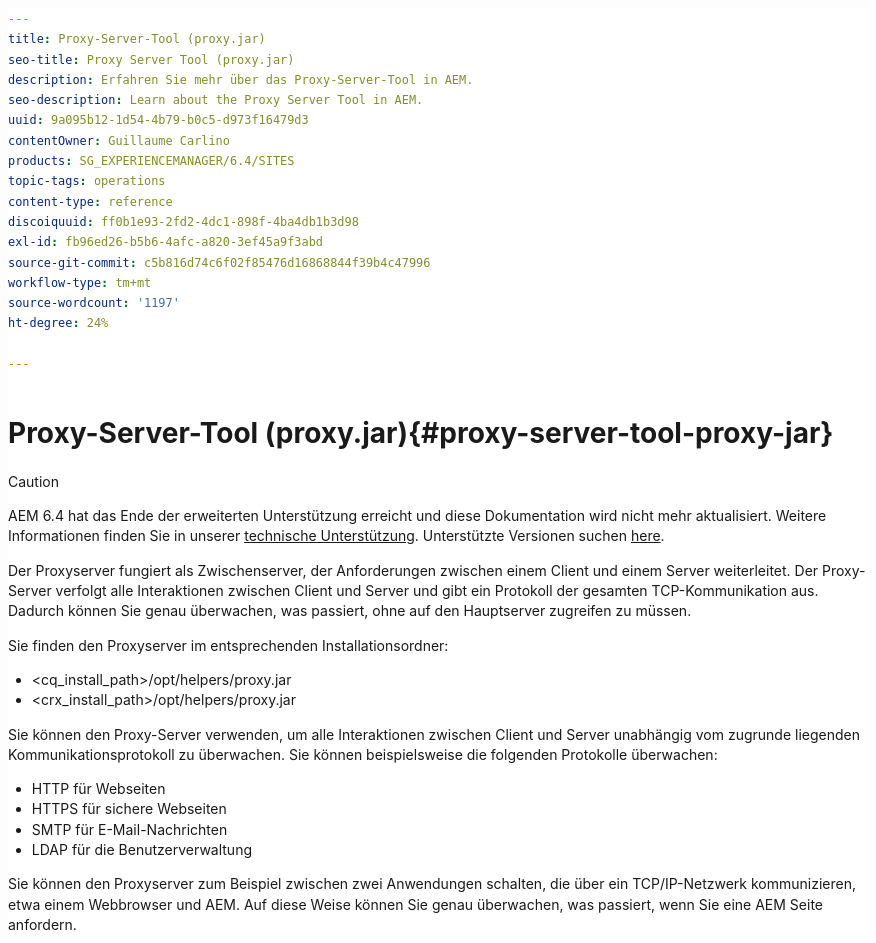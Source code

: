 ```yaml
---
title: Proxy-Server-Tool (proxy.jar)
seo-title: Proxy Server Tool (proxy.jar)
description: Erfahren Sie mehr über das Proxy-Server-Tool in AEM.
seo-description: Learn about the Proxy Server Tool in AEM.
uuid: 9a095b12-1d54-4b79-b0c5-d973f16479d3
contentOwner: Guillaume Carlino
products: SG_EXPERIENCEMANAGER/6.4/SITES
topic-tags: operations
content-type: reference
discoiquuid: ff0b1e93-2fd2-4dc1-898f-4ba4db1b3d98
exl-id: fb96ed26-b5b6-4afc-a820-3ef45a9f3abd
source-git-commit: c5b816d74c6f02f85476d16868844f39b4c47996
workflow-type: tm+mt
source-wordcount: '1197'
ht-degree: 24%

---
```


# Proxy-Server-Tool (proxy.jar){#proxy-server-tool-proxy-jar}

>[!CAUTION]
>
>AEM 6.4 hat das Ende der erweiterten Unterstützung erreicht und diese Dokumentation wird nicht mehr aktualisiert. Weitere Informationen finden Sie in unserer [technische Unterstützung](https://helpx.adobe.com/de/support/programs/eol-matrix.html). Unterstützte Versionen suchen [here](https://experienceleague.adobe.com/docs/?lang=de).

Der Proxyserver fungiert als Zwischenserver, der Anforderungen zwischen einem Client und einem Server weiterleitet. Der Proxy-Server verfolgt alle Interaktionen zwischen Client und Server und gibt ein Protokoll der gesamten TCP-Kommunikation aus. Dadurch können Sie genau überwachen, was passiert, ohne auf den Hauptserver zugreifen zu müssen.

Sie finden den Proxyserver im entsprechenden Installationsordner:

* &lt;cq_install_path>/opt/helpers/proxy.jar
* &lt;crx_install_path>/opt/helpers/proxy.jar

Sie können den Proxy-Server verwenden, um alle Interaktionen zwischen Client und Server unabhängig vom zugrunde liegenden Kommunikationsprotokoll zu überwachen. Sie können beispielsweise die folgenden Protokolle überwachen:

* HTTP für Webseiten
* HTTPS für sichere Webseiten
* SMTP für E-Mail-Nachrichten
* LDAP für die Benutzerverwaltung

Sie können den Proxyserver zum Beispiel zwischen zwei Anwendungen schalten, die über ein TCP/IP-Netzwerk kommunizieren, etwa einem Webbrowser und AEM. Auf diese Weise können Sie genau überwachen, was passiert, wenn Sie eine AEM Seite anfordern.
